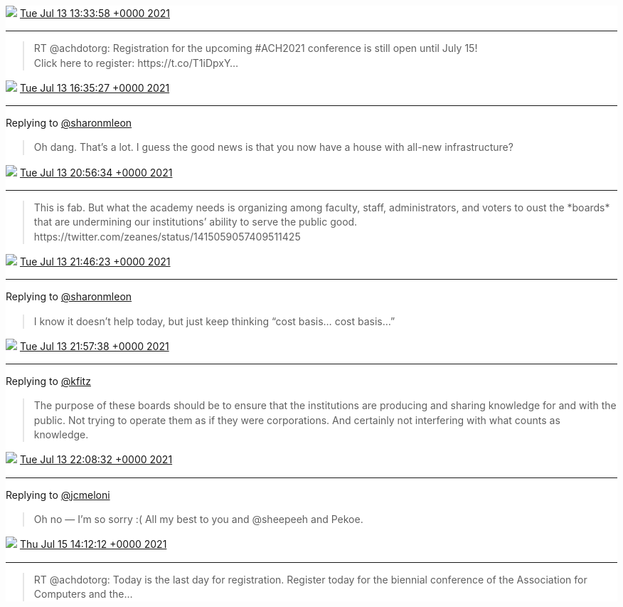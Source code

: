 <img src="../../media/tweet.ico" width="12" /> [Tue Jul 13 13:33:58 +0000 2021](https://twitter.com/kfitz/status/1414941172561334274)

----

> RT @achdotorg: Registration for the upcoming \#ACH2021 conference is still open until July 15\!   
> Click here to register: https://t\.co/T1iDpxY…

<img src="../../media/tweet.ico" width="12" /> [Tue Jul 13 16:35:27 +0000 2021](https://twitter.com/kfitz/status/1414986845285388292)

----

Replying to [@sharonmleon](https://twitter.com/sharonmleon/status/1415026737201795073)

> Oh dang\. That’s a lot\. I guess the good news is that you now have a house with all\-new infrastructure?

<img src="../../media/tweet.ico" width="12" /> [Tue Jul 13 20:56:34 +0000 2021](https://twitter.com/kfitz/status/1415052557806866432)

----

> This is fab\. But what the academy needs is organizing among faculty, staff, administrators, and voters to oust the \*boards\* that are undermining our institutions’ ability to serve the public good\. https://twitter\.com/zeanes/status/1415059057409511425

<img src="../../media/tweet.ico" width="12" /> [Tue Jul 13 21:46:23 +0000 2021](https://twitter.com/kfitz/status/1415065092954144768)

----

Replying to [@sharonmleon](https://twitter.com/sharonmleon/status/1415055188046589952)

> I know it doesn’t help today, but just keep thinking “cost basis… cost basis…”

<img src="../../media/tweet.ico" width="12" /> [Tue Jul 13 21:57:38 +0000 2021](https://twitter.com/kfitz/status/1415067923257958402)

----

Replying to [@kfitz](https://twitter.com/kfitz/status/1415065092954144768)

> The purpose of these boards should be to ensure that the institutions are producing and sharing knowledge for and with the public\. Not trying to operate them as if they were corporations\. And certainly not interfering with what counts as knowledge\.

<img src="../../media/tweet.ico" width="12" /> [Tue Jul 13 22:08:32 +0000 2021](https://twitter.com/kfitz/status/1415070667746205698)

----

Replying to [@jcmeloni](https://twitter.com/jcmeloni/status/1415630789446930434)

> Oh no — I’m so sorry :\( All my best to you and @sheepeeh and Pekoe\.

<img src="../../media/tweet.ico" width="12" /> [Thu Jul 15 14:12:12 +0000 2021](https://twitter.com/kfitz/status/1415675569354596358)

----

> RT @achdotorg: Today is the last day for registration\. Register today for the biennial conference of the Association for Computers and the…
